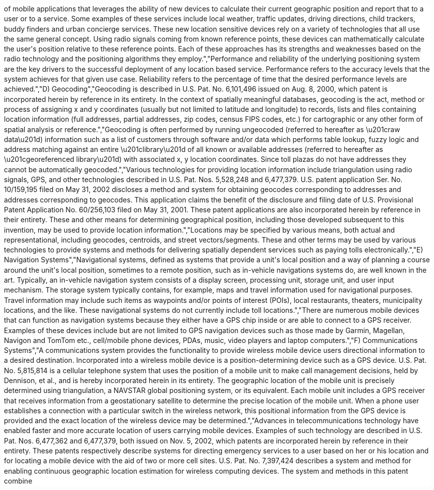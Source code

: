 of mobile applications that leverages the ability of new devices to calculate their current geographic position and report that to a user or to a service. Some examples of these services include local weather, traffic updates, driving directions, child trackers, buddy finders and urban concierge services. These new location sensitive devices rely on a variety of technologies that all use the same general concept. Using radio signals coming from known reference points, these devices can mathematically calculate the user's position relative to these reference points. Each of these approaches has its strengths and weaknesses based on the radio technology and the positioning algorithms they employ.","Performance and reliability of the underlying positioning system are the key drivers to the successful deployment of any location based service. Performance refers to the accuracy levels that the system achieves for that given use case. Reliability refers to the percentage of time that the desired performance levels are achieved.","D) Geocoding","Geocoding is described in U.S. Pat. No. 6,101,496 issued on Aug. 8, 2000, which patent is incorporated herein by reference in its entirety. In the context of spatially meaningful databases, geocoding is the act, method or process of assigning x and y coordinates (usually but not limited to latitude and longitude) to records, lists and files containing location information (full addresses, partial addresses, zip codes, census FIPS codes, etc.) for cartographic or any other form of spatial analysis or reference.","Geocoding is often performed by running ungeocoded (referred to hereafter as \u201craw data\u201d) information such as a list of customers through software and\/or data which performs table lookup, fuzzy logic and address matching against an entire \u201clibrary\u201d of all known or available addresses (referred to hereafter as \u201cgeoreferenced library\u201d) with associated x, y location coordinates. Since toll plazas do not have addresses they cannot be automatically geocoded.","Various technologies for providing location information include triangulation using radio signals, GPS, and other technologies described in U.S. Pat. Nos. 5,528,248 and 6,477,379. U.S. patent application Ser. No. 10\/159,195 filed on May 31, 2002 discloses a method and system for obtaining geocodes corresponding to addresses and addresses corresponding to geocodes. This application claims the benefit of the disclosure and filing date of U.S. Provisional Patent Application No. 60\/256,103 filed on May 31, 2001. These patent applications are also incorporated herein by reference in their entirety. These and other means for determining geographical position, including those developed subsequent to this invention, may be used to provide location information.","Locations may be specified by various means, both actual and representational, including geocodes, centroids, and street vectors\/segments. These and other terms may be used by various technologies to provide systems and methods for delivering spatially dependent services such as paying tolls electronically.","E) Navigation Systems","Navigational systems, defined as systems that provide a unit's local position and a way of planning a course around the unit's local position, sometimes to a remote position, such as in-vehicle navigations systems do, are well known in the art. Typically, an in-vehicle navigation system consists of a display screen, processing unit, storage unit, and user input mechanism. The storage system typically contains, for example, maps and travel information used for navigational purposes. Travel information may include such items as waypoints and\/or points of interest (POIs), local restaurants, theaters, municipality locations, and the like. These navigational systems do not currently include toll locations.","There are numerous mobile devices that can function as navigation systems because they either have a GPS chip inside or are able to connect to a GPS receiver. Examples of these devices include but are not limited to GPS navigation devices such as those made by Garmin, Magellan, Navigon and TomTom etc., cell\/mobile phone devices, PDAs, music, video players and laptop computers.","F) Communications Systems","A communications system provides the functionality to provide wireless mobile device users directional information to a desired destination. Incorporated into a wireless mobile device is a position-determining device such as a GPS device. U.S. Pat. No. 5,815,814 is a cellular telephone system that uses the position of a mobile unit to make call management decisions, held by Dennison, et al., and is hereby incorporated herein in its entirety. The geographic location of the mobile unit is precisely determined using triangulation, a NAVSTAR global positioning system, or its equivalent. Each mobile unit includes a GPS receiver that receives information from a geostationary satellite to determine the precise location of the mobile unit. When a phone user establishes a connection with a particular switch in the wireless network, this positional information from the GPS device is provided and the exact location of the wireless device may be determined.","Advances in telecommunications technology have enabled faster and more accurate location of users carrying mobile devices. Examples of such technology are described in U.S. Pat. Nos. 6,477,362 and 6,477,379, both issued on Nov. 5, 2002, which patents are incorporated herein by reference in their entirety. These patents respectively describe systems for directing emergency services to a user based on her or his location and for locating a mobile device with the aid of two or more cell sites. U.S. Pat. No. 7,397,424 describes a system and method for enabling continuous geographic location estimation for wireless computing devices. The system and methods in this patent combine